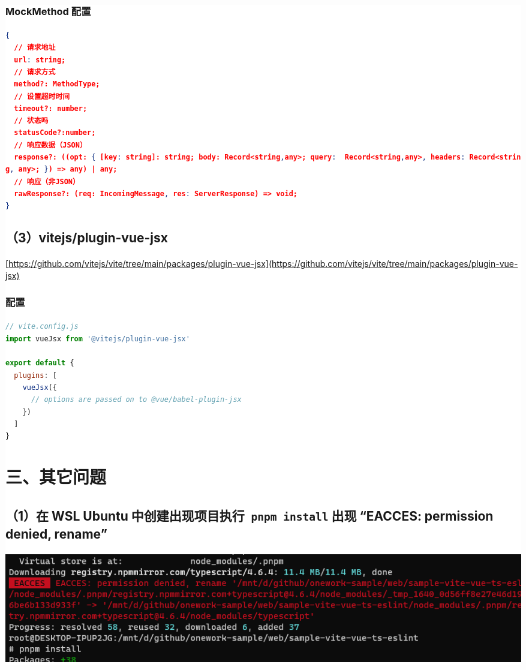 ### MockMethod 配置
```json
{
  // 请求地址
  url: string;
  // 请求方式
  method?: MethodType;
  // 设置超时时间
  timeout?: number;
  // 状态吗
  statusCode?:number;
  // 响应数据（JSON）
  response?: ((opt: { [key: string]: string; body: Record<string,any>; query:  Record<string,any>, headers: Record<string, any>; }) => any) | any;
  // 响应（非JSON）
  rawResponse?: (req: IncomingMessage, res: ServerResponse) => void;
}
```
## （3）vitejs/plugin-vue-jsx 
[https://github.com/vitejs/vite/tree/main/packages/plugin-vue-jsx](https://github.com/vitejs/vite/tree/main/packages/plugin-vue-jsx)

### 配置
```javascript
// vite.config.js
import vueJsx from '@vitejs/plugin-vue-jsx'

export default {
  plugins: [
    vueJsx({
      // options are passed on to @vue/babel-plugin-jsx
    })
  ]
}
```
# 三、其它问题
## （1）在 WSL Ubuntu 中创建出现项目执行` pnpm install` 出现 “EACCES: permission denied, rename”
![image](images/KwEVbIgc5EzIoe_tzWk1V-I67GbVEmHUmrxBbzaIkxc.png)
